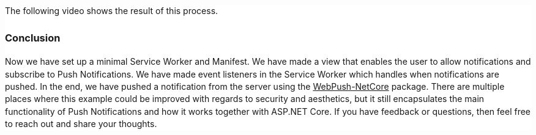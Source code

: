 The following video shows the result of this process.
<iframe width="700" style="aspect-ratio:16/9" src="https://www.youtube.com/embed/aFwTGdL53Mw" title="YouTube video player" frameborder="0" allow="accelerometer; autoplay; clipboard-write; encrypted-media; gyroscope; picture-in-picture; web-share" allowfullscreen></iframe>

### Conclusion
Now we have set up a minimal Service Worker and Manifest. We have made a view that enables the user to allow notifications and subscribe to Push Notifications. We have made event listeners in the Service Worker which handles when notifications are pushed. In the end, we have pushed a notification from the server using the [WebPush-NetCore](https://github.com/vip30/WebPush-NetCore) package. There are multiple places where this example could be improved with regards to security and aesthetics, but it still encapsulates the main functionality of Push Notifications and how it works together with ASP.NET Core. If you have feedback or questions, then feel free to reach out and share your thoughts.